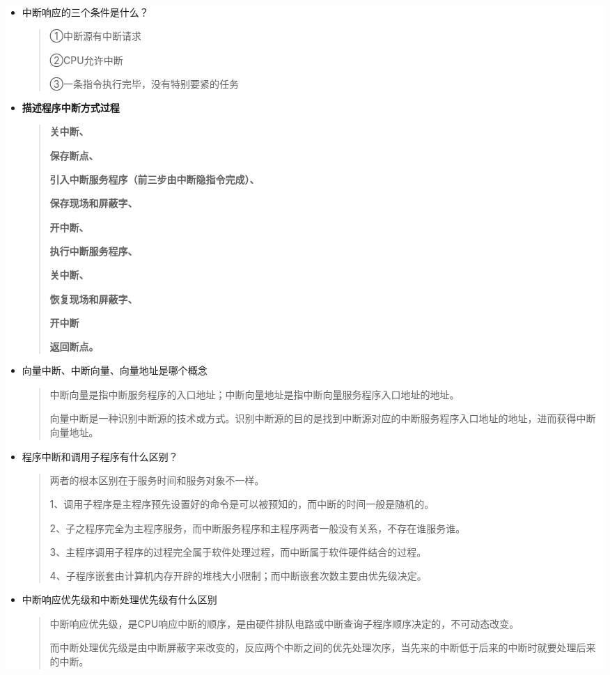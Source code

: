 - 中断响应的三个条件是什么？

  > ①中断源有中断请求
  >
  > ②CPU允许中断
  >
  > ③一条指令执行完毕，没有特别要紧的任务



- **描述程序中断方式过程**

  > **关中断、**
  >
  > **保存断点、**
  >
  > **引入中断服务程序（前三步由中断隐指令完成）、**
  >
  > **保存现场和屏蔽字、**
  >
  > **开中断、**
  >
  > **执行中断服务程序、**
  >
  > **关中断、**
  >
  > **恢复现场和屏蔽字、**
  >
  > **开中断**
  >
  > **返回断点。**

- 向量中断、中断向量、向量地址是哪个概念

  > 中断向量是指中断服务程序的入口地址；中断向量地址是指中断向量服务程序入口地址的地址。
  >
  > 向量中断是一种识别中断源的技术或方式。识别中断源的目的是找到中断源对应的中断服务程序入口地址的地址，进而获得中断向量地址。



- 程序中断和调用子程序有什么区别？

  > 两者的根本区别在于服务时间和服务对象不一样。
  >
  > 1、调用子程序是主程序预先设置好的命令是可以被预知的，而中断的时间一般是随机的。
  >
  > 2、子之程序完全为主程序服务，而中断服务程序和主程序两者一般没有关系，不存在谁服务谁。
  >
  > 3、主程序调用子程序的过程完全属于软件处理过程，而中断属于软件硬件结合的过程。
  >
  > 4、子程序嵌套由计算机内存开辟的堆栈大小限制；而中断嵌套次数主要由优先级决定。



- 中断响应优先级和中断处理优先级有什么区别

  > 中断响应优先级，是CPU响应中断的顺序，是由硬件排队电路或中断查询子程序顺序决定的，不可动态改变。
  >
  > 而中断处理优先级是由中断屏蔽字来改变的，反应两个中断之间的优先处理次序，当先来的中断低于后来的中断时就要处理后来的中断。
